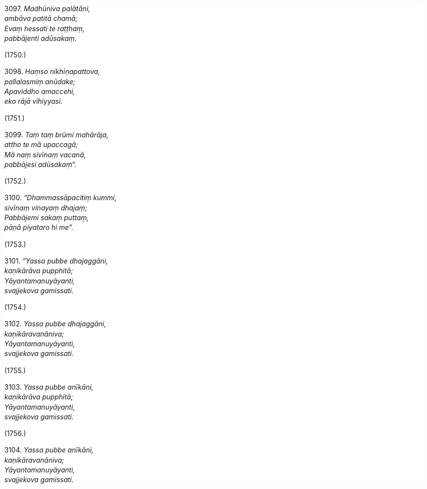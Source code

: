 3097\. _Madhūniva palātāni,_  
_ambāva patitā chamā;_  
_Evaṃ hessati te raṭṭhaṃ,_  
_pabbājenti adūsakaṃ._  


(1750.)

3098\. _Haṃso nikhīṇapattova,_  
_pallalasmiṃ anūdake;_  
_Apaviddho amaccehi,_  
_eko rājā vihiyyasi._  


(1751.)

3099\. _Taṃ taṃ brūmi mahārāja,_  
_attho te mā upaccagā;_  
_Mā naṃ sivīnaṃ vacanā,_  
_pabbājesi adūsakaṃ”._  


(1752.)

3100\. _“Dhammassāpacitiṃ kummi,_  
_sivīnaṃ vinayaṃ dhajaṃ;_  
_Pabbājemi sakaṃ puttaṃ,_  
_pāṇā piyataro hi me”._  


(1753.)

3101\. _“Yassa pubbe dhajaggāni,_  
_kaṇikārāva pupphitā;_  
_Yāyantamanuyāyanti,_  
_svajjekova gamissati._  


(1754.)

3102\. _Yassa pubbe dhajaggāni,_  
_kaṇikāravanāniva;_  
_Yāyantamanuyāyanti,_  
_svajjekova gamissati._  


(1755.)

3103\. _Yassa pubbe anīkāni,_  
_kaṇikārāva pupphitā;_  
_Yāyantamanuyāyanti,_  
_svajjekova gamissati._  


(1756.)

3104\. _Yassa pubbe anīkāni,_  
_kaṇikāravanāniva;_  
_Yāyantamanuyāyanti,_  
_svajjekova gamissati._  
